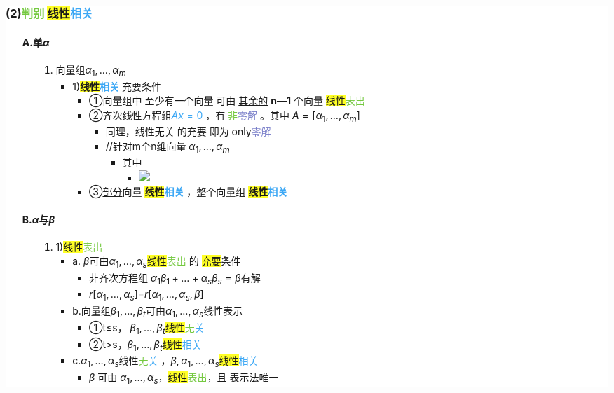 </ul>

</ul>

### **(2)<span style="color:#75c940;">判别</span> <span style="background-color:#ffff26;">线性</span><span style="color:#3da8f5;">相关</span>**

<ul>

#### **A.单$α$​**

<ul>

1.  向量组$α_1,…,α_m$​​​​​​​​​
    - 1)<span style="background-color:#ffff26;">**线性**</span><span style="color:#3da8f5;">**相关**</span> 充要条件
        - ①向量组中 至少有一个向量 可由 <u>其余的</u> **n—1** 个向量 <span style="background-color:#ffff26;">线性</span><span style="color:#75c940;">表出</span>
        - ②齐次线性方程组<span style="color:#3da8f5;">$Ax=0$</span><span style="color:#3da8f5;"> </span>，有 <span style="color:#75c940;">非</span><span style="color:#797ec9;">零解</span> 。其中 $A=[α_1,…,α_m]$​​​​​​​​​​​​​
            - 同理，线性无关 的充要 即为 only<span style="color:#797ec9;">零解</span>
            - //针对m个n维向量 $α_1,…,α_m$​​​​​​​​​
                - 其中
                    - ![](https://api2.mubu.com/v3/document_image/b6f64b4c-7245-4093-8e3c-08ae7ca1a6ac-15201174.jpg)
        - ③<u>部分</u>向量 <span style="background-color:#ffff26;">**线性**</span><span style="color:#3da8f5;">**相关**</span> ，整个向量组 <span style="background-color:#ffff26;">**线性**</span><span style="color:#3da8f5;">**相关**</span>

</ul>

#### **B.$α$与$β$**

<ul>

1.  1)<span style="background-color:#ffff26;">线性</span><span style="color:#75c940;">表出</span>
    - a. $β$​可由$α_1,…,α_s$​​​​​​​​​ <span style="background-color:#ffff26;">线性</span><span style="color:#75c940;">表出</span> 的 <span style="background-color:#ffff26;">充要</span>条件
        - 非齐次方程组 $α_1β_1+…+α_sβ_s=β$​​​​​​​​​​​​​​​​​ 有解
        - $r[α_1,…,α_s]$​​​​​​​​​​​​=$r[α_1,…,α_s,β]$​​​​​​​​​​​​​​
    - b.向量组$β_1,…,β_t$​​​​​​​​​ 可由$α_1,…,α_s$​​​​​​​​​ 线性表示
        - ①t≤s， $β_1,…,β_t$​​​​​​​​​ <span style="background-color:#ffff26;">线性</span><span style="color:#75c940;">无</span><span style="color:#3da8f5;">关</span>
        - ②t>s，$β_1,…,β_t$​​​​​​​​​ <span style="background-color:#ffff26;">线性</span><span style="color:#3da8f5;">相关</span>
    - c.$α_1,…,α_s$​​​​​​​​​ 线性<span style="color:#75c940;">无</span><span style="color:#3da8f5;">关 </span>，$β,α_1,…,α_s$​​​​​​​​​​​ <span style="background-color:#ffff26;">线性</span><span style="color:#3da8f5;">相关</span>
        - $β$​ 可由 $α_1,…,α_s$​​​​​​​​​，<span style="background-color:#ffff26;">线性</span><span style="color:#75c940;">表出</span>，且 表示法唯一

</ul>

</ul>
